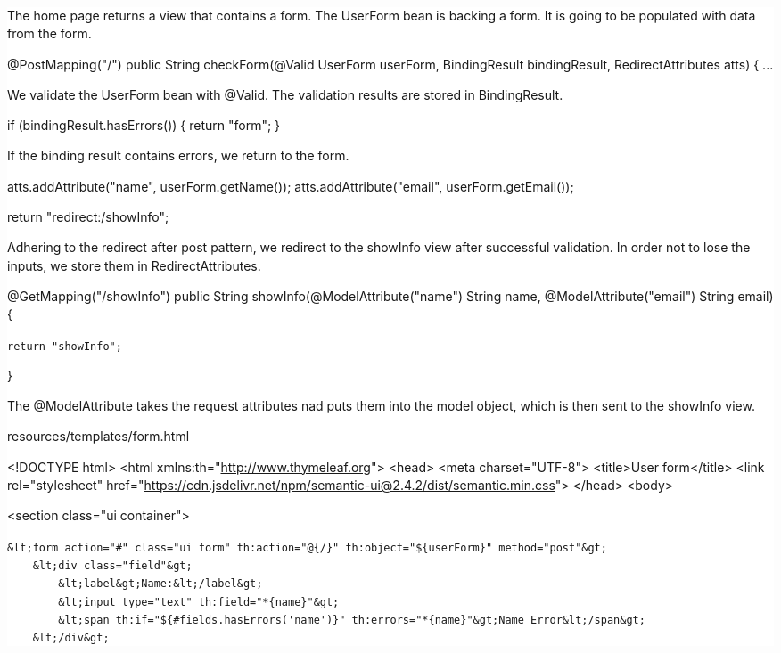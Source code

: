 The home page returns a view that contains a form. The UserForm
bean is backing a form. It is going to be populated with data from the form.

@PostMapping("/")
public String checkForm(@Valid UserForm userForm, BindingResult bindingResult,
                        RedirectAttributes atts) {
...

We validate the UserForm bean with @Valid. The validation
results are stored in BindingResult.

if (bindingResult.hasErrors()) {
    return "form";
}

If the binding result contains errors, we return to the form.

atts.addAttribute("name", userForm.getName());
atts.addAttribute("email", userForm.getEmail());

return "redirect:/showInfo";

Adhering to the redirect after post pattern, we redirect to the
showInfo view after successful validation. In order not to lose the
inputs, we store them in RedirectAttributes.

@GetMapping("/showInfo")
public String showInfo(@ModelAttribute("name") String name,
                        @ModelAttribute("email") String email) {

    return "showInfo";
}

The @ModelAttribute takes the request attributes nad puts them into
the model object, which is then sent to the showInfo view.

resources/templates/form.html
  

&lt;!DOCTYPE html&gt;
&lt;html xmlns:th="http://www.thymeleaf.org"&gt;
&lt;head&gt;
    &lt;meta charset="UTF-8"&gt;
    &lt;title&gt;User form&lt;/title&gt;
    &lt;link rel="stylesheet" href="https://cdn.jsdelivr.net/npm/semantic-ui@2.4.2/dist/semantic.min.css"&gt;
&lt;/head&gt;
&lt;body&gt;

&lt;section class="ui container"&gt;

    &lt;form action="#" class="ui form" th:action="@{/}" th:object="${userForm}" method="post"&gt;
        &lt;div class="field"&gt;
            &lt;label&gt;Name:&lt;/label&gt;
            &lt;input type="text" th:field="*{name}"&gt;
            &lt;span th:if="${#fields.hasErrors('name')}" th:errors="*{name}"&gt;Name Error&lt;/span&gt;
        &lt;/div&gt;
